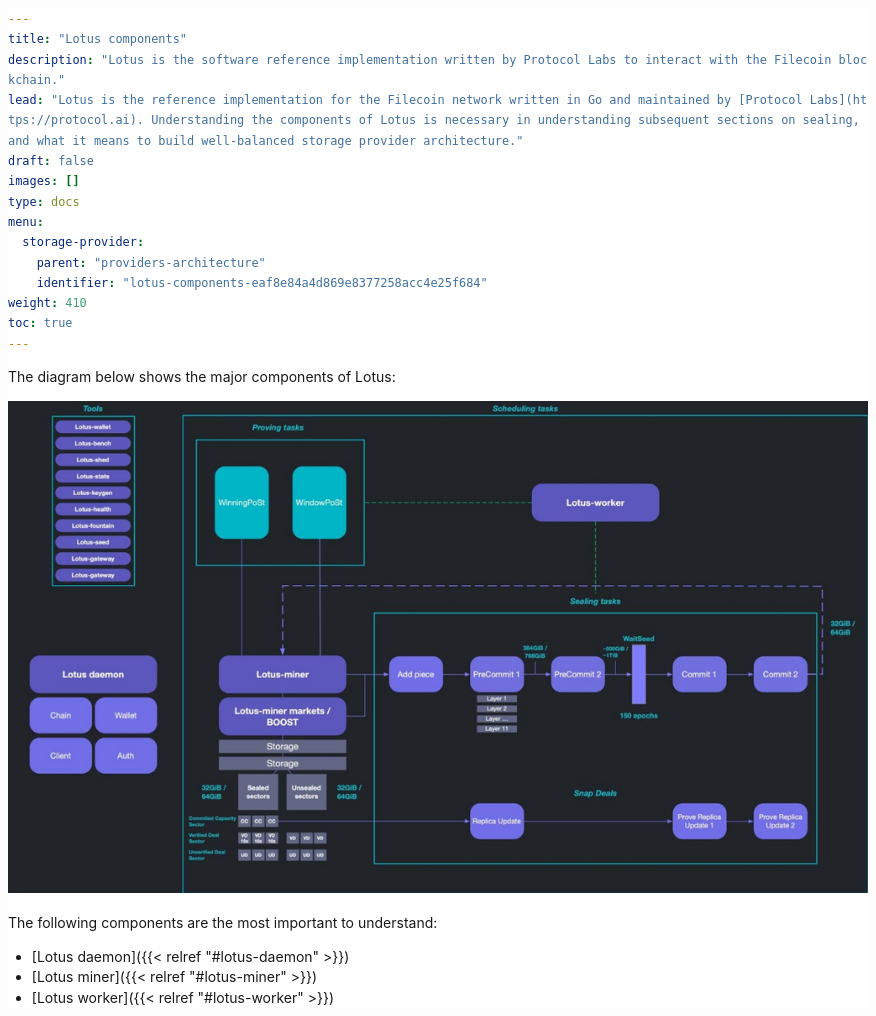 ```yaml
---
title: "Lotus components"
description: "Lotus is the software reference implementation written by Protocol Labs to interact with the Filecoin blockchain."
lead: "Lotus is the reference implementation for the Filecoin network written in Go and maintained by [Protocol Labs](https://protocol.ai). Understanding the components of Lotus is necessary in understanding subsequent sections on sealing, and what it means to build well-balanced storage provider architecture."
draft: false
images: []
type: docs
menu:
  storage-provider:
    parent: "providers-architecture"
    identifier: "lotus-components-eaf8e84a4d869e8377258acc4e25f684"
weight: 410
toc: true
---
```


The diagram below shows the major components of Lotus:

[![Lotus software components](lotus-components.png)](lotus-components.png)

The following components are the most important to understand:

- [Lotus daemon]({{< relref "#lotus-daemon" >}})
- [Lotus miner]({{< relref "#lotus-miner" >}})
- [Lotus worker]({{< relref "#lotus-worker" >}})

